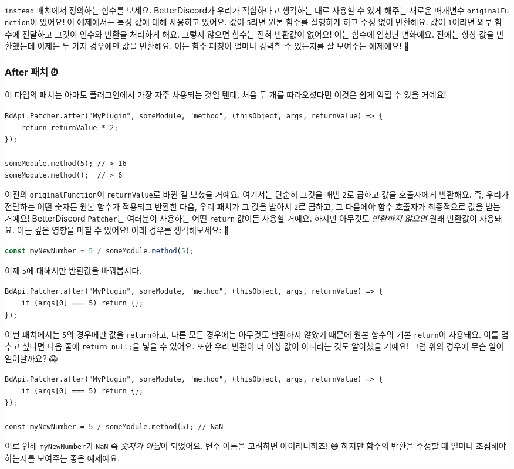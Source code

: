 `instead` 패치에서 정의하는 함수를 보세요. BetterDiscord가 우리가 적합하다고 생각하는 대로 사용할 수 있게 해주는 새로운 매개변수 `originalFunction`이 있어요! 이 예제에서는 특정 값에 대해 사용하고 있어요. 값이 `5`라면 원본 함수를 실행하게 하고 수정 없이 반환해요. 값이 `1`이라면 외부 함수에 전달하고 그것이 인수와 반환을 처리하게 해요. 그렇지 않으면 함수는 전혀 반환값이 없어요! 이는 함수에 엄청난 변화예요. 전에는 항상 값을 반환했는데 이제는 두 가지 경우에만 값을 반환해요. 이는 함수 패칭이 얼마나 강력할 수 있는지를 잘 보여주는 예제예요! 💪

### After 패치 ⏰

이 타입의 패치는 아마도 플러그인에서 가장 자주 사용되는 것일 텐데, 처음 두 개를 따라오셨다면 이것은 쉽게 익힐 수 있을 거예요!

```js:line-numbers
BdApi.Patcher.after("MyPlugin", someModule, "method", (thisObject, args, returnValue) => {
    return returnValue * 2;
});

someModule.method(5); // > 16
someModule.method();  // > 6
```

이전의 `originalFunction`이 `returnValue`로 바뀐 걸 보셨을 거예요. 여기서는 단순히 그것을 매번 `2`로 곱하고 값을 호출자에게 반환해요. 즉, 우리가 전달하는 어떤 숫자든 원본 함수가 적용되고 반환한 다음, 우리 패치가 그 값을 받아서 `2`로 곱하고, 그 다음에야 함수 호출자가 최종적으로 값을 받는 거예요! BetterDiscord `Patcher`는 여러분이 사용하는 어떤 `return` 값이든 사용할 거예요. 하지만 아무것도 *반환하지 않으면* 원래 반환값이 사용돼요. 이는 깊은 영향을 미칠 수 있어요! 아래 경우를 생각해보세요: 🤯

```js
const myNewNumber = 5 / someModule.method(5);
```

이제 `5`에 대해서만 반환값을 바꿔봅시다.

```js:line-numbers
BdApi.Patcher.after("MyPlugin", someModule, "method", (thisObject, args, returnValue) => {
    if (args[0] === 5) return {};
});
```

이번 패치에서는 `5`의 경우에만 값을 `return`하고, 다른 모든 경우에는 아무것도 반환하지 않았기 때문에 원본 함수의 기본 `return`이 사용돼요. 이를 멈추고 싶다면 다음 줄에 `return null;`을 넣을 수 있어요. 또한 우리 반환이 더 이상 값이 아니라는 것도 알아챘을 거예요! 그럼 위의 경우에 무슨 일이 일어날까요? 😱

```js:line-numbers
BdApi.Patcher.after("MyPlugin", someModule, "method", (thisObject, args, returnValue) => {
    if (args[0] === 5) return {};
});

const myNewNumber = 5 / someModule.method(5); // NaN
```

이로 인해 `myNewNumber`가 `NaN` 즉 *숫자가 아님*이 되었어요. 변수 이름을 고려하면 아이러니하죠! 😅 하지만 함수의 반환을 수정할 때 얼마나 조심해야 하는지를 보여주는 좋은 예제예요.